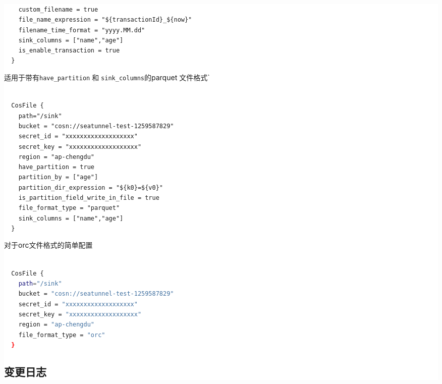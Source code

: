 ```hocon
    custom_filename = true
    file_name_expression = "${transactionId}_${now}"
    filename_time_format = "yyyy.MM.dd"
    sink_columns = ["name","age"]
    is_enable_transaction = true
  }

```

适用于带有`have_partition` 和 `sink_columns`的parquet 文件格式`

```hocon

  CosFile {
    path="/sink"
    bucket = "cosn://seatunnel-test-1259587829"
    secret_id = "xxxxxxxxxxxxxxxxxxx"
    secret_key = "xxxxxxxxxxxxxxxxxxx"
    region = "ap-chengdu"
    have_partition = true
    partition_by = ["age"]
    partition_dir_expression = "${k0}=${v0}"
    is_partition_field_write_in_file = true
    file_format_type = "parquet"
    sink_columns = ["name","age"]
  }

```

对于orc文件格式的简单配置

```bash

  CosFile {
    path="/sink"
    bucket = "cosn://seatunnel-test-1259587829"
    secret_id = "xxxxxxxxxxxxxxxxxxx"
    secret_key = "xxxxxxxxxxxxxxxxxxx"
    region = "ap-chengdu"
    file_format_type = "orc"
  }

```

## 变更日志

<ChangeLog />
